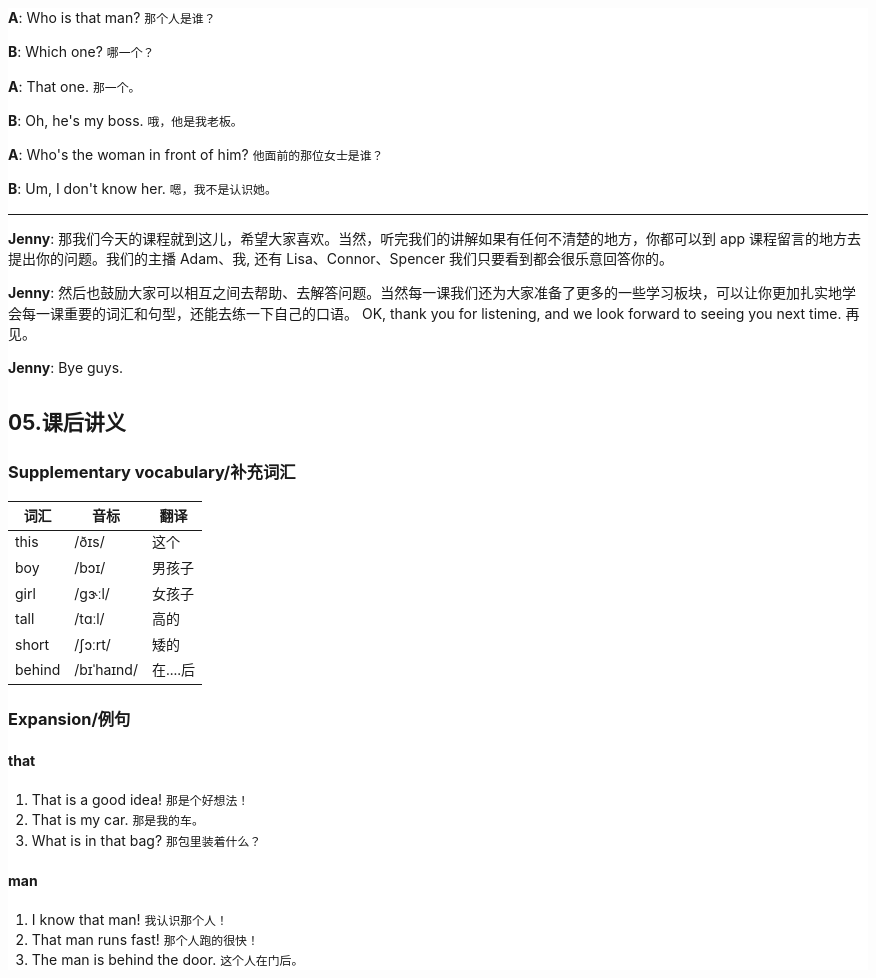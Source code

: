 **A**: Who is that man? `那个人是谁？`

**B**: Which one? `哪一个？`

**A**: That one. `那一个。`

**B**: Oh, he's my boss. `哦，他是我老板。`

**A**: Who's the woman in front of him? `他面前的那位女士是谁？`

**B**: Um, I don't know her. `嗯，我不是认识她。`

------

**Jenny**: 那我们今天的课程就到这儿，希望大家喜欢。当然，听完我们的讲解如果有任何不清楚的地方，你都可以到 app 课程留言的地方去提出你的问题。我们的主播 Adam、我, 还有 Lisa、Connor、Spencer 我们只要看到都会很乐意回答你的。

**Jenny**: 然后也鼓励大家可以相互之间去帮助、去解答问题。当然每一课我们还为大家准备了更多的一些学习板块，可以让你更加扎实地学会每一课重要的词汇和句型，还能去练一下自己的口语。 OK, thank you for listening, and we look forward to seeing you next time. 再见。

**Jenny**: Bye guys.



## 05.课后讲义

### Supplementary vocabulary/补充词汇

| 词汇   | 音标       | 翻译     |
| ------ | ---------- | -------- |
| this   | /ðɪs/      | 这个     |
| boy    | /bɔɪ/      | 男孩子   |
| girl   | /ɡɝːl/     | 女孩子   |
| tall   | /tɑːl/     | 高的     |
| short  | /ʃɔːrt/    | 矮的     |
| behind | /bɪˈhaɪnd/ | 在....后 |



### Expansion/例句

#### that

1. That is a good idea! `那是个好想法！`
2. That is my car. `那是我的车。`
3. What is in that bag? `那包里装着什么？`

#### man

1. I know that man! `我认识那个人！`
2. That man runs fast! `那个人跑的很快！`
3. The man is behind the door. `这个人在门后。`
